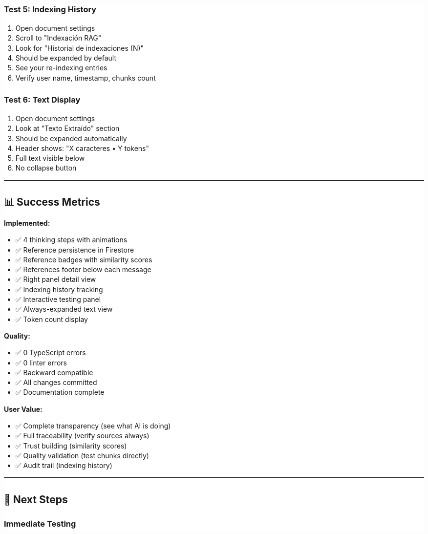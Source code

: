 ### Test 5: Indexing History

1. Open document settings
2. Scroll to "Indexación RAG"
3. Look for "Historial de indexaciones (N)"
4. Should be expanded by default
5. See your re-indexing entries
6. Verify user name, timestamp, chunks count

### Test 6: Text Display

1. Open document settings
2. Look at "Texto Extraído" section
3. Should be expanded automatically
4. Header shows: "X caracteres • Y tokens"
5. Full text visible below
6. No collapse button

---

## 📊 Success Metrics

**Implemented:**
- ✅ 4 thinking steps with animations
- ✅ Reference persistence in Firestore
- ✅ Reference badges with similarity scores
- ✅ References footer below each message
- ✅ Right panel detail view
- ✅ Indexing history tracking
- ✅ Interactive testing panel
- ✅ Always-expanded text view
- ✅ Token count display

**Quality:**
- ✅ 0 TypeScript errors
- ✅ 0 linter errors
- ✅ Backward compatible
- ✅ All changes committed
- ✅ Documentation complete

**User Value:**
- ✅ Complete transparency (see what AI is doing)
- ✅ Full traceability (verify sources always)
- ✅ Trust building (similarity scores)
- ✅ Quality validation (test chunks directly)
- ✅ Audit trail (indexing history)

---

## 🚀 Next Steps

### Immediate Testing
